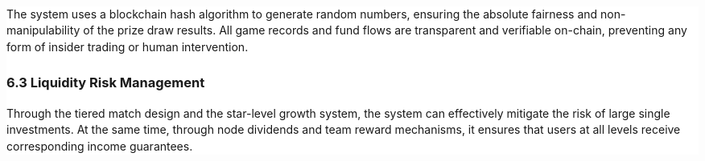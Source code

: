 The system uses a blockchain hash algorithm to generate random numbers, ensuring the absolute fairness and non-manipulability of the prize draw results. All game records and fund flows are transparent and verifiable on-chain, preventing any form of insider trading or human intervention.

### 6.3 Liquidity Risk Management

Through the tiered match design and the star-level growth system, the system can effectively mitigate the risk of large single investments. At the same time, through node dividends and team reward mechanisms, it ensures that users at all levels receive corresponding income guarantees.
